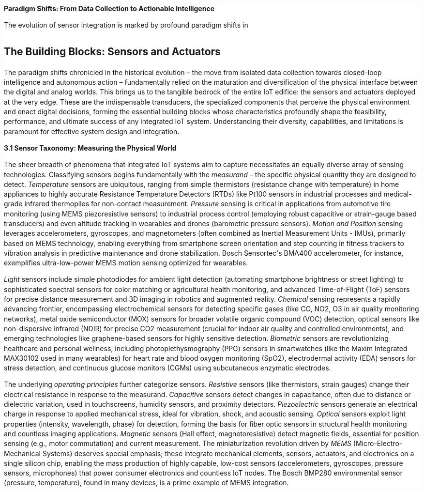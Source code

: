 **Paradigm Shifts: From Data Collection to Actionable Intelligence**

The evolution of sensor integration is marked by profound paradigm shifts in

## The Building Blocks: Sensors and Actuators

The paradigm shifts chronicled in the historical evolution – the move from isolated data collection towards closed-loop intelligence and autonomous action – fundamentally relied on the maturation and diversification of the physical interface between the digital and analog worlds. This brings us to the tangible bedrock of the entire IoT edifice: the sensors and actuators deployed at the very edge. These are the indispensable transducers, the specialized components that perceive the physical environment and enact digital decisions, forming the essential building blocks whose characteristics profoundly shape the feasibility, performance, and ultimate success of any integrated IoT system. Understanding their diversity, capabilities, and limitations is paramount for effective system design and integration.

**3.1 Sensor Taxonomy: Measuring the Physical World**

The sheer breadth of phenomena that integrated IoT systems aim to capture necessitates an equally diverse array of sensing technologies. Classifying sensors begins fundamentally with the *measurand* – the specific physical quantity they are designed to detect. *Temperature* sensors are ubiquitous, ranging from simple thermistors (resistance change with temperature) in home appliances to highly accurate Resistance Temperature Detectors (RTDs) like Pt100 sensors in industrial processes and medical-grade infrared thermopiles for non-contact measurement. *Pressure* sensing is critical in applications from automotive tire monitoring (using MEMS piezoresistive sensors) to industrial process control (employing robust capacitive or strain-gauge based transducers) and even altitude tracking in wearables and drones (barometric pressure sensors). *Motion and Position* sensing leverages accelerometers, gyroscopes, and magnetometers (often combined as Inertial Measurement Units - IMUs), primarily based on MEMS technology, enabling everything from smartphone screen orientation and step counting in fitness trackers to vibration analysis in predictive maintenance and drone stabilization. Bosch Sensortec's BMA400 accelerometer, for instance, exemplifies ultra-low-power MEMS motion sensing optimized for wearables.

*Light* sensors include simple photodiodes for ambient light detection (automating smartphone brightness or street lighting) to sophisticated spectral sensors for color matching or agricultural health monitoring, and advanced Time-of-Flight (ToF) sensors for precise distance measurement and 3D imaging in robotics and augmented reality. *Chemical* sensing represents a rapidly advancing frontier, encompassing electrochemical sensors for detecting specific gases (like CO, NO2, O3 in air quality monitoring networks), metal oxide semiconductor (MOX) sensors for broader volatile organic compound (VOC) detection, optical sensors like non-dispersive infrared (NDIR) for precise CO2 measurement (crucial for indoor air quality and controlled environments), and emerging technologies like graphene-based sensors for highly sensitive detection. *Biometric* sensors are revolutionizing healthcare and personal wellness, including photoplethysmography (PPG) sensors in smartwatches (like the Maxim Integrated MAX30102 used in many wearables) for heart rate and blood oxygen monitoring (SpO2), electrodermal activity (EDA) sensors for stress detection, and continuous glucose monitors (CGMs) using subcutaneous enzymatic electrodes.

The underlying *operating principles* further categorize sensors. *Resistive* sensors (like thermistors, strain gauges) change their electrical resistance in response to the measurand. *Capacitive* sensors detect changes in capacitance, often due to distance or dielectric variation, used in touchscreens, humidity sensors, and proximity detectors. *Piezoelectric* sensors generate an electrical charge in response to applied mechanical stress, ideal for vibration, shock, and acoustic sensing. *Optical* sensors exploit light properties (intensity, wavelength, phase) for detection, forming the basis for fiber optic sensors in structural health monitoring and countless imaging applications. *Magnetic* sensors (Hall effect, magnetoresistive) detect magnetic fields, essential for position sensing (e.g., motor commutation) and current measurement. The miniaturization revolution driven by *MEMS* (Micro-Electro-Mechanical Systems) deserves special emphasis; these integrate mechanical elements, sensors, actuators, and electronics on a single silicon chip, enabling the mass production of highly capable, low-cost sensors (accelerometers, gyroscopes, pressure sensors, microphones) that power consumer electronics and countless IoT nodes. The Bosch BMP280 environmental sensor (pressure, temperature), found in many devices, is a prime example of MEMS integration.
